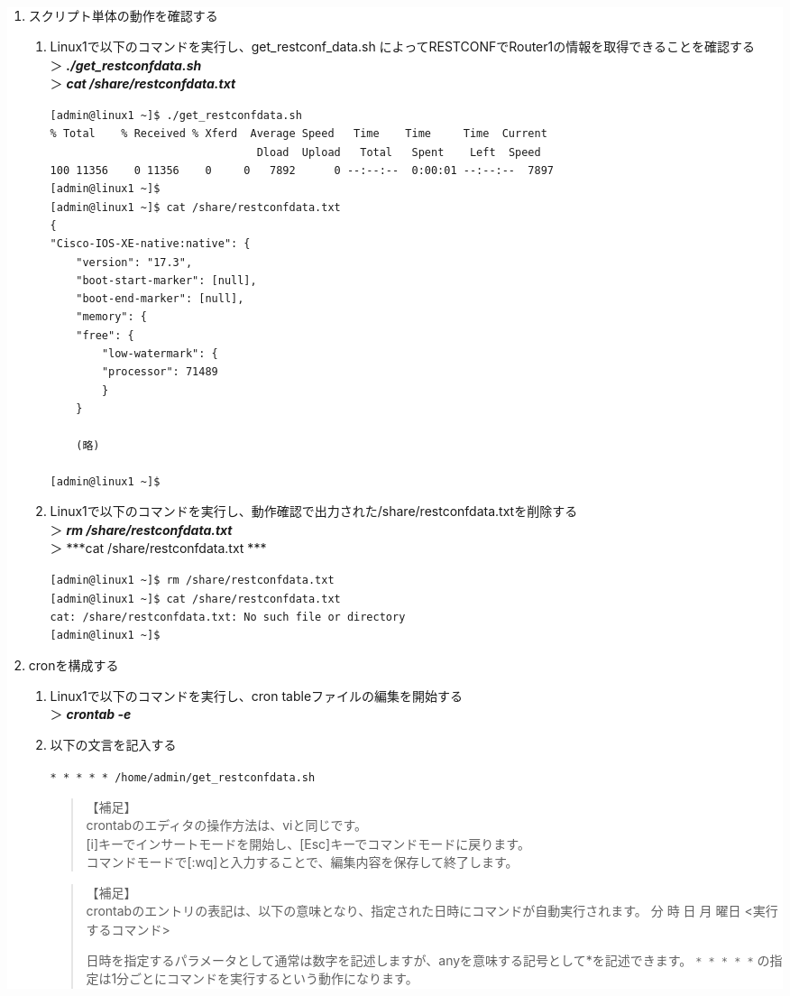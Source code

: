 
1. スクリプト単体の動作を確認する    

    1. Linux1で以下のコマンドを実行し、get_restconf_data.sh によってRESTCONFでRouter1の情報を取得できることを確認する    
        ＞ ***./get_restconfdata.sh***   
        ＞ ***cat /share/restconfdata.txt***   

        ```
        [admin@linux1 ~]$ ./get_restconfdata.sh 
        % Total    % Received % Xferd  Average Speed   Time    Time     Time  Current
                                        Dload  Upload   Total   Spent    Left  Speed
        100 11356    0 11356    0     0   7892      0 --:--:--  0:00:01 --:--:--  7897
        [admin@linux1 ~]$ 
        [admin@linux1 ~]$ cat /share/restconfdata.txt 
        {
        "Cisco-IOS-XE-native:native": {
            "version": "17.3",
            "boot-start-marker": [null],
            "boot-end-marker": [null],
            "memory": {
            "free": {
                "low-watermark": {
                "processor": 71489
                }
            }
    
            (略)

        [admin@linux1 ~]$
        ```

    1. Linux1で以下のコマンドを実行し、動作確認で出力された/share/restconfdata.txtを削除する   
        ＞ ***rm /share/restconfdata.txt***    
        ＞ ***cat /share/restconfdata.txt ***  

        ```
        [admin@linux1 ~]$ rm /share/restconfdata.txt 
        [admin@linux1 ~]$ cat /share/restconfdata.txt 
        cat: /share/restconfdata.txt: No such file or directory
        [admin@linux1 ~]$ 
        ```

1. cronを構成する

    1. Linux1で以下のコマンドを実行し、cron tableファイルの編集を開始する    
        ＞ ***crontab -e***   

    1. 以下の文言を記入する

        `* * * * * /home/admin/get_restconfdata.sh`  

        > 【補足】  
        > crontabのエディタの操作方法は、viと同じです。  
        > [i]キーでインサートモードを開始し、[Esc]キーでコマンドモードに戻ります。  
        > コマンドモードで[:wq]と入力することで、編集内容を保存して終了します。  

        > 【補足】  
        > crontabのエントリの表記は、以下の意味となり、指定された日時にコマンドが自動実行されます。
        > 分 時 日 月 曜日 <実行するコマンド>
        > 
        > 日時を指定するパラメータとして通常は数字を記述しますが、anyを意味する記号として*を記述できます。
        > `* * * * *` の指定は1分ごとにコマンドを実行するという動作になります。  
